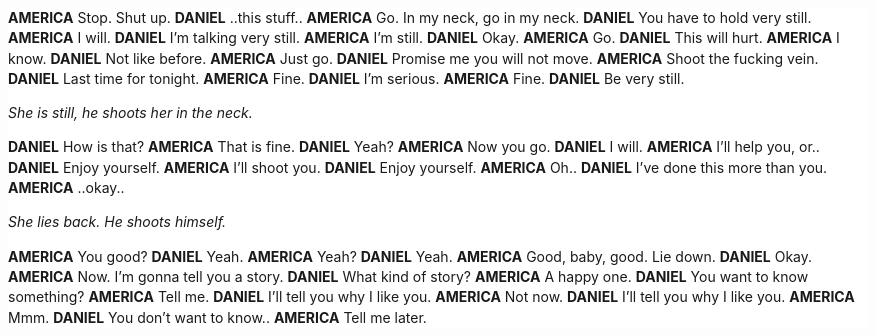 **AMERICA** Stop. Shut up.
**DANIEL** ..this stuff..
**AMERICA** Go. In my neck, go in my neck.
**DANIEL** You have to hold very still.
**AMERICA** I will.
**DANIEL** I’m talking very still.
**AMERICA** I’m still.
**DANIEL** Okay.
**AMERICA** Go.
**DANIEL** This will hurt.
**AMERICA** I know.
**DANIEL** Not like before.
**AMERICA** Just go.
**DANIEL** Promise me you will not move.
**AMERICA** Shoot the fucking vein.
**DANIEL** Last time for tonight.
**AMERICA** Fine.
**DANIEL** I’m serious.
**AMERICA** Fine.
**DANIEL** Be very still.

*She is still, he shoots her in the neck.*

**DANIEL** How is that?
**AMERICA** That is fine.
**DANIEL** Yeah?
**AMERICA** Now you go.
**DANIEL** I will.
**AMERICA** I’ll help you, or..
**DANIEL** Enjoy yourself.
**AMERICA** I’ll shoot you.
**DANIEL** Enjoy yourself.
**AMERICA** Oh..
**DANIEL** I’ve done this more than you.
**AMERICA** ..okay..

*She lies back. He shoots himself.*

**AMERICA** You good?
**DANIEL** Yeah.
**AMERICA** Yeah?
**DANIEL** Yeah.
**AMERICA** Good, baby, good. Lie down.
**DANIEL** Okay.
**AMERICA** Now. I’m gonna tell you a story.
**DANIEL** What kind of story?
**AMERICA** A happy one.
**DANIEL** You want to know something?
**AMERICA** Tell me.
**DANIEL** I’ll tell you why I like you.
**AMERICA** Not now.
**DANIEL** I’ll tell you why I like you.
**AMERICA** Mmm.
**DANIEL** You don’t want to know..
**AMERICA** Tell me later.
